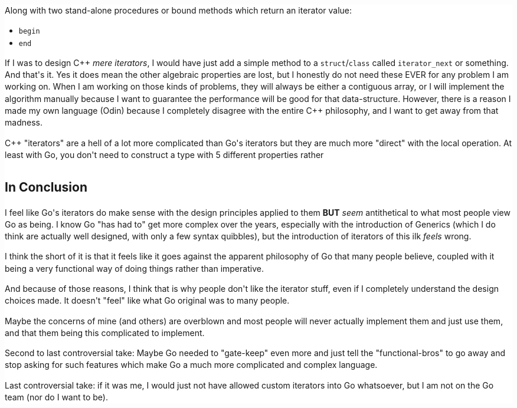 Along with two stand-alone procedures or bound methods which return an iterator value:

* `begin`
* `end`

If I was to design C++ _mere iterators_, I would have just add a simple method to a `struct`/`class` called `iterator_next` or something. And that's it. Yes it does mean the other algebraic properties are lost, but I honestly do not need these EVER for any problem I am working on. When I am working on those kinds of problems, they will always be either a contiguous array, or I will implement the algorithm manually because I want to guarantee the performance will be good for that data-structure. However, there is a reason I made my own language (Odin) because I completely disagree with the entire C++ philosophy, and I want to get away from that madness.

C++ "iterators" are a hell of a lot more complicated than Go's iterators but they are much more "direct" with the local operation. At least with Go, you don't need to construct a type with 5 different properties rather


## In Conclusion

I feel like Go's iterators do make sense with the design principles applied to them **BUT** _seem_ antithetical to what most people view Go as being. I know Go "has had to" get more complex over the years, especially with the introduction of Generics (which I do think are actually well designed, with only a few syntax quibbles), but the introduction of iterators of this ilk _feels_ wrong.

I think the short of it is that it feels like it goes against the apparent philosophy of Go that many people believe, coupled with it being a very functional way of doing things rather than imperative.

And because of those reasons, I think that is why people don't like the iterator stuff, even if I completely understand the design choices made. It doesn't "feel" like what Go original was to many people.

Maybe the concerns of mine (and others) are overblown and most people will never actually implement them and just use them, and that them being this complicated to implement.

Second to last controversial take: Maybe Go needed to "gate-keep" even more and just tell the "functional-bros" to go away and stop asking for such features which make Go a much more complicated and complex language.

Last controversial take: if it was me, I would just not have allowed custom iterators into Go whatsoever, but I am not on the Go team (nor do I want to be).